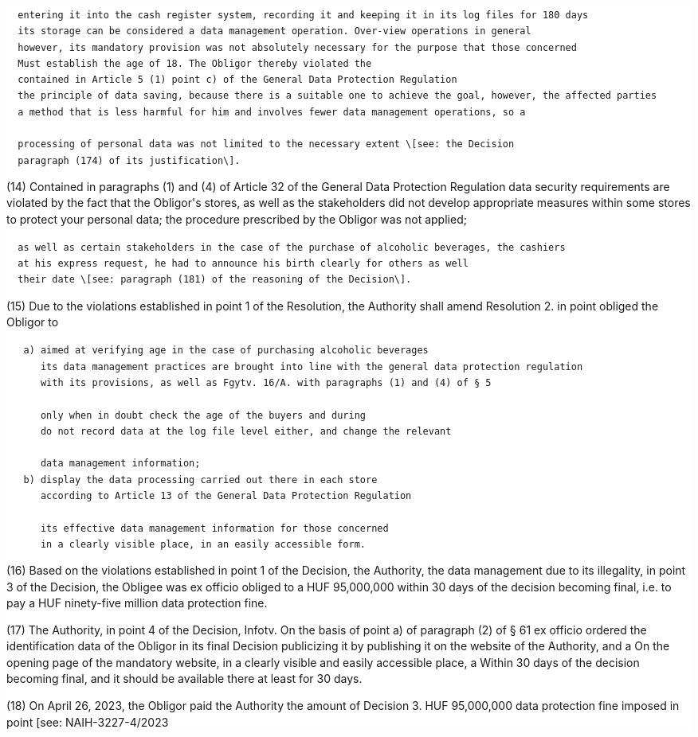       entering it into the cash register system, recording it and keeping it in its log files for 180 days
      its storage can be considered a data management operation. Over-view operations in general
      however, its mandatory provision was not absolutely necessary for the purpose that those concerned
      Must establish the age of 18. The Obligor thereby violated the
      contained in Article 5 (1) point c) of the General Data Protection Regulation
      the principle of data saving, because there is a suitable one to achieve the goal, however, the affected parties
      a method that is less harmful for him and involves fewer data management operations, so a

      processing of personal data was not limited to the necessary extent \[see: the Decision
      paragraph (174) of its justification\].

(14) Contained in paragraphs (1) and (4) of Article 32 of the General Data Protection Regulation
      data security requirements are violated by the fact that the Obligor's stores, as well as
      the stakeholders did not develop appropriate measures within some stores
      to protect your personal data; the procedure prescribed by the Obligor was not applied;

      as well as certain stakeholders in the case of the purchase of alcoholic beverages, the cashiers
      at his express request, he had to announce his birth clearly for others as well
      their date \[see: paragraph (181) of the reasoning of the Decision\].

(15) Due to the violations established in point 1 of the Resolution, the Authority shall amend Resolution 2.
      in point obliged the Obligor to

       a) aimed at verifying age in the case of purchasing alcoholic beverages
          its data management practices are brought into line with the general data protection regulation
          with its provisions, as well as Fgytv. 16/A. with paragraphs (1) and (4) of § 5

          only when in doubt check the age of the buyers and during
          do not record data at the log file level either, and change the relevant

          data management information;
       b) display the data processing carried out there in each store
          according to Article 13 of the General Data Protection Regulation

          its effective data management information for those concerned
          in a clearly visible place, in an easily accessible form.

(16) Based on the violations established in point 1 of the Decision, the Authority, the data management
      due to its illegality, in point 3 of the Decision, the Obligee was ex officio obliged to a
      HUF 95,000,000 within 30 days of the decision becoming final, i.e.
      to pay a HUF ninety-five million data protection fine.

(17) The Authority, in point 4 of the Decision, Infotv. On the basis of point a) of paragraph (2) of § 61
      ex officio ordered the identification data of the Obligor in its final Decision
      publicizing it by publishing it on the website of the Authority, and a
      On the opening page of the mandatory website, in a clearly visible and easily accessible place, a
      Within 30 days of the decision becoming final, and it should be available there at least
      for 30 days.

(18) On April 26, 2023, the Obligor paid the Authority the amount of Decision 3.
      HUF 95,000,000 data protection fine imposed in point \[see: NAIH-3227-4/2023
